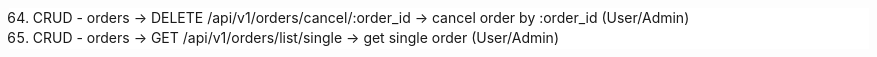   64. CRUD - orders -> DELETE /api/v1/orders/cancel/:order_id -> cancel order by :order_id (User/Admin)
  65. CRUD - orders -> GET /api/v1/orders/list/single -> get single order (User/Admin)




